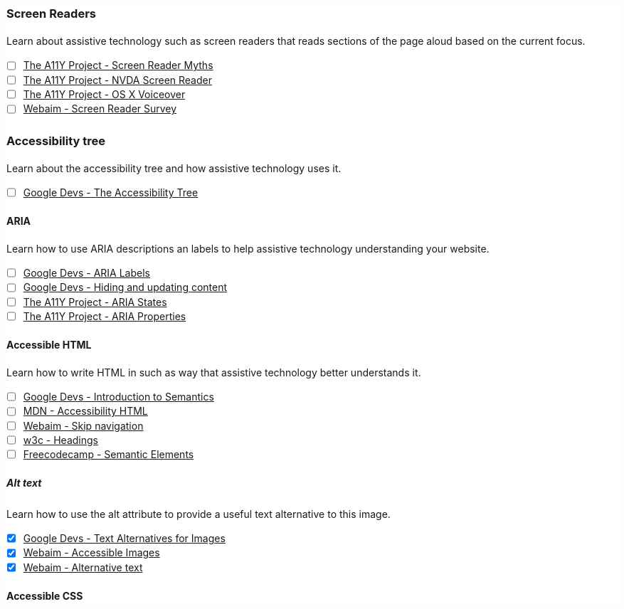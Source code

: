 ### Screen Readers

Learn about assistive technology such as screen readers that reads sections of the page aloud based on the current focus.

* [ ] [The A11Y Project - Screen Reader Myths](https://a11yproject.com/posts/people-who-use-screen-readers-dont-use-javascript/)
* [ ] [The A11Y Project - NVDA Screen Reader](https://a11yproject.com/posts/getting-started-with-nvda/)
* [ ] [The A11Y Project - OS X Voiceover](https://a11yproject.com/posts/getting-started-with-voiceover/)
* [ ] [Webaim - Screen Reader Survey](https://webaim.org/projects/screenreadersurvey7/)

### Accessibility tree

Learn about the accessibility tree and how assistive technology uses it.

* [ ] [Google Devs - The Accessibility Tree](https://developers.google.com/web/fundamentals/accessibility/semantics-builtin/the-accessibility-tree)

#### ARIA

Learn how to use ARIA descriptions an labels to help assistive technology understanding your website.

* [ ] [Google Devs - ARIA Labels](https://developers.google.com/web/fundamentals/accessibility/semantics-aria/aria-labels-and-relationships)
* [ ] [Google Devs - Hiding and updating content](https://developers.google.com/web/fundamentals/accessibility/semantics-aria/hiding-and-updating-content)
* [ ] [The A11Y Project - ARIA States](https://a11yproject.com/posts/ARIA-states/)
* [ ] [The A11Y Project - ARIA Properties](https://a11yproject.com/posts/ARIA-properties/)

#### Accessible HTML

Learn how to write HTML in such as way that assistive technology better understands it.

* [ ] [Google Devs - Introduction to Semantics](https://developers.google.com/web/fundamentals/accessibility/semantics-builtin/)
* [ ] [MDN - Accessibility HTML](https://developer.mozilla.org/en-US/docs/Learn/Accessibility/HTML)
* [ ] [Webaim - Skip navigation](https://webaim.org/techniques/skipnav/)
* [ ] [w3c - Headings](https://www.w3.org/WAI/tutorials/page-structure/headings/)
* [ ] [Freecodecamp - Semantic Elements](https://guide.freecodecamp.org/html/html5-semantic-elements/)

##### Alt text

Learn how to use the alt attribute to provide a useful text alternative to this image.

* [x] [Google Devs - Text Alternatives for Images](https://developers.google.com/web/fundamentals/accessibility/semantics-builtin/text-alternatives-for-images)
* [x] [Webaim - Accessible Images](https://webaim.org/techniques/images/)
* [x] [Webaim - Alternative text](https://webaim.org/techniques/alttext/)

#### Accessible CSS
